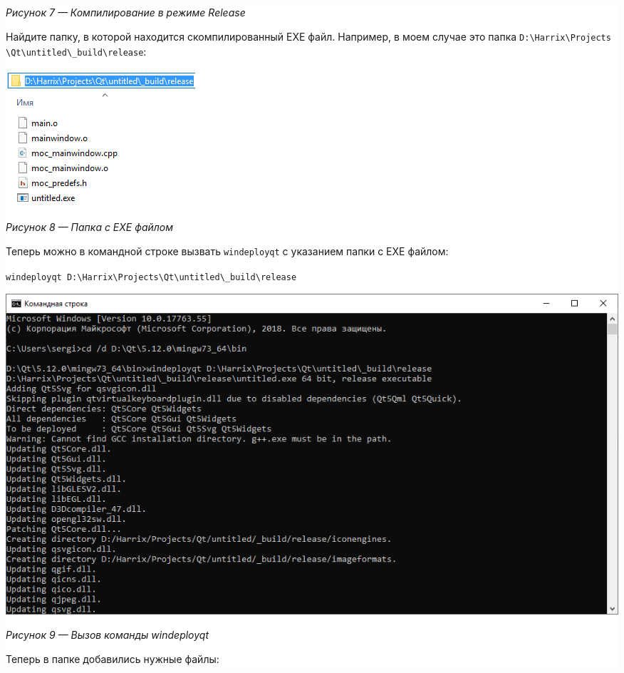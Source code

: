 _Рисунок 7 — Компилирование в режиме Release_

Найдите папку, в которой находится скомпилированный EXE файл. Например, в моем случае это папка `D:\Harrix\Projects\Qt\untitled\_build\release`:

![Папка с EXE файлом](img/windeployqt_03.png)

_Рисунок 8 — Папка с EXE файлом_

Теперь можно в командной строке вызвать `windeployqt` с указанием папки с EXE файлом:

```shell
windeployqt D:\Harrix\Projects\Qt\untitled\_build\release
```

![Вызов команды windeployqt](img/windeployqt_04.png)

_Рисунок 9 — Вызов команды windeployqt_

Теперь в папке добавились нужные файлы:

